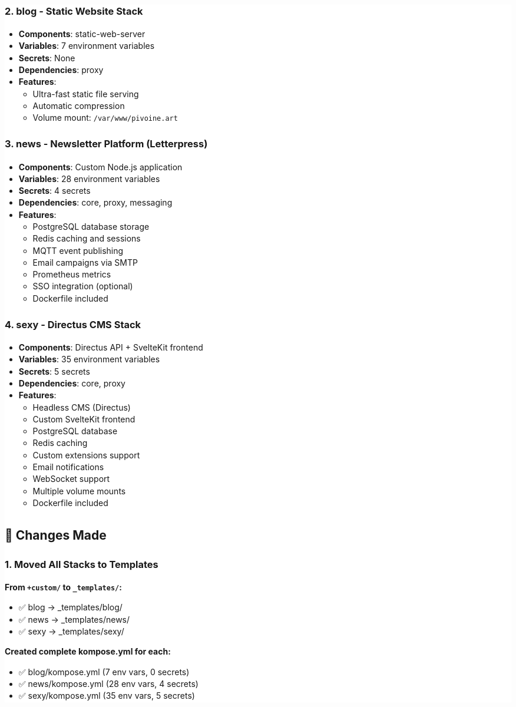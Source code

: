 ### 2. **blog** - Static Website Stack
- **Components**: static-web-server
- **Variables**: 7 environment variables
- **Secrets**: None
- **Dependencies**: proxy
- **Features**:
  - Ultra-fast static file serving
  - Automatic compression
  - Volume mount: `/var/www/pivoine.art`

### 3. **news** - Newsletter Platform (Letterpress)
- **Components**: Custom Node.js application
- **Variables**: 28 environment variables
- **Secrets**: 4 secrets
- **Dependencies**: core, proxy, messaging
- **Features**:
  - PostgreSQL database storage
  - Redis caching and sessions
  - MQTT event publishing
  - Email campaigns via SMTP
  - Prometheus metrics
  - SSO integration (optional)
  - Dockerfile included

### 4. **sexy** - Directus CMS Stack
- **Components**: Directus API + SvelteKit frontend
- **Variables**: 35 environment variables
- **Secrets**: 5 secrets
- **Dependencies**: core, proxy
- **Features**:
  - Headless CMS (Directus)
  - Custom SvelteKit frontend
  - PostgreSQL database
  - Redis caching
  - Custom extensions support
  - Email notifications
  - WebSocket support
  - Multiple volume mounts
  - Dockerfile included

## 🔧 Changes Made

### 1. Moved All Stacks to Templates

**From `+custom/` to `_templates/`:**
- ✅ blog → _templates/blog/
- ✅ news → _templates/news/
- ✅ sexy → _templates/sexy/

**Created complete kompose.yml for each:**
- ✅ blog/kompose.yml (7 env vars, 0 secrets)
- ✅ news/kompose.yml (28 env vars, 4 secrets)
- ✅ sexy/kompose.yml (35 env vars, 5 secrets)

